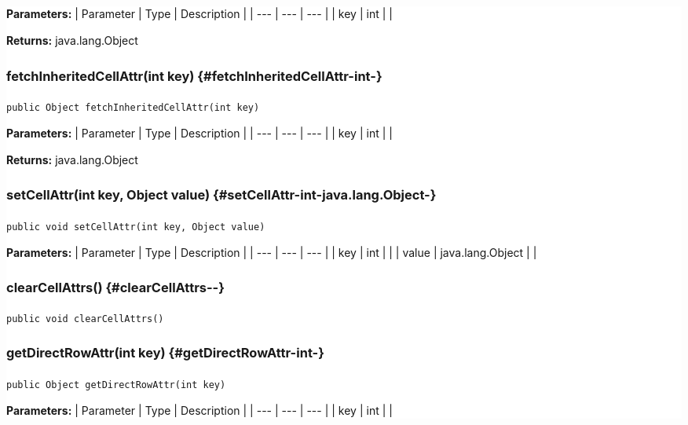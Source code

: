 **Parameters:**
| Parameter | Type | Description |
| --- | --- | --- |
| key | int |  |

**Returns:**
java.lang.Object
### fetchInheritedCellAttr(int key) {#fetchInheritedCellAttr-int-}
```
public Object fetchInheritedCellAttr(int key)
```




**Parameters:**
| Parameter | Type | Description |
| --- | --- | --- |
| key | int |  |

**Returns:**
java.lang.Object
### setCellAttr(int key, Object value) {#setCellAttr-int-java.lang.Object-}
```
public void setCellAttr(int key, Object value)
```




**Parameters:**
| Parameter | Type | Description |
| --- | --- | --- |
| key | int |  |
| value | java.lang.Object |  |

### clearCellAttrs() {#clearCellAttrs--}
```
public void clearCellAttrs()
```




### getDirectRowAttr(int key) {#getDirectRowAttr-int-}
```
public Object getDirectRowAttr(int key)
```




**Parameters:**
| Parameter | Type | Description |
| --- | --- | --- |
| key | int |  |
